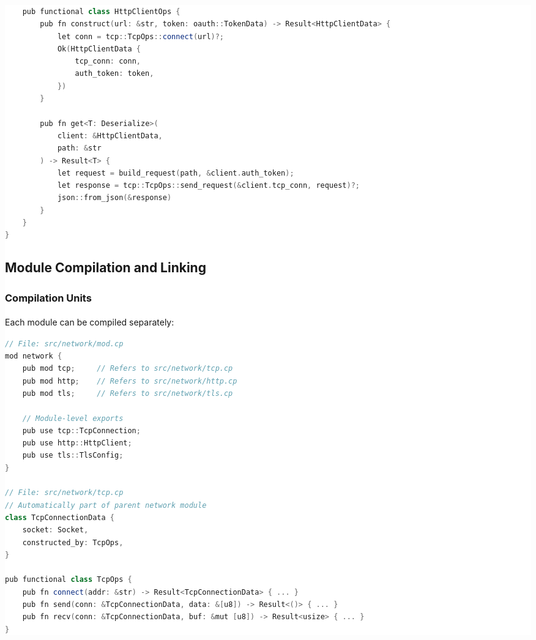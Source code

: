 ```cpp
    pub functional class HttpClientOps {
        pub fn construct(url: &str, token: oauth::TokenData) -> Result<HttpClientData> {
            let conn = tcp::TcpOps::connect(url)?;
            Ok(HttpClientData {
                tcp_conn: conn,
                auth_token: token,
            })
        }
        
        pub fn get<T: Deserialize>(
            client: &HttpClientData, 
            path: &str
        ) -> Result<T> {
            let request = build_request(path, &client.auth_token);
            let response = tcp::TcpOps::send_request(&client.tcp_conn, request)?;
            json::from_json(&response)
        }
    }
}
```

## Module Compilation and Linking

### Compilation Units

Each module can be compiled separately:

```cpp
// File: src/network/mod.cp
mod network {
    pub mod tcp;     // Refers to src/network/tcp.cp
    pub mod http;    // Refers to src/network/http.cp
    pub mod tls;     // Refers to src/network/tls.cp
    
    // Module-level exports
    pub use tcp::TcpConnection;
    pub use http::HttpClient;
    pub use tls::TlsConfig;
}

// File: src/network/tcp.cp
// Automatically part of parent network module
class TcpConnectionData {
    socket: Socket,
    constructed_by: TcpOps,
}

pub functional class TcpOps {
    pub fn connect(addr: &str) -> Result<TcpConnectionData> { ... }
    pub fn send(conn: &TcpConnectionData, data: &[u8]) -> Result<()> { ... }
    pub fn recv(conn: &TcpConnectionData, buf: &mut [u8]) -> Result<usize> { ... }
}
```
